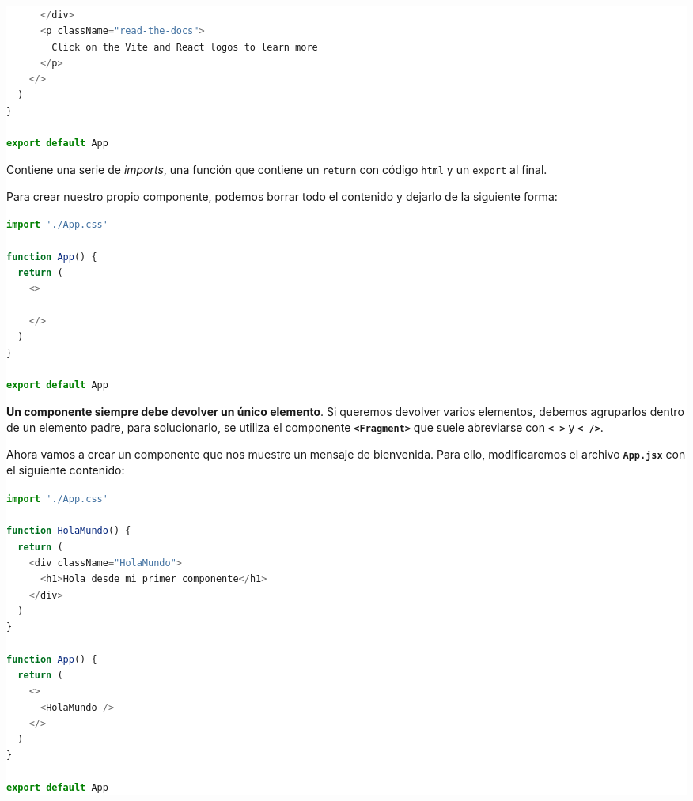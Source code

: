 ```js title="src/App.jsx" linenums="1" hl_lines="1-4 10-31 35"
      </div>
      <p className="read-the-docs">
        Click on the Vite and React logos to learn more
      </p>
    </>
  )
}

export default App
```

Contiene una serie de _imports_, una función que contiene un `return` con código `html` y un `export` al final.

Para crear nuestro propio componente, podemos borrar todo el contenido y dejarlo de la siguiente forma:

```js title="src/App.jsx" linenums="1"
import './App.css'

function App() {
  return (
    <>

    </>
  )
}

export default App
```

**Un componente siempre debe devolver un único elemento**. Si queremos devolver varios elementos, debemos agruparlos dentro de un elemento padre, para solucionarlo, se utiliza el componente [**`<Fragment>`**](https://react.dev/reference/react/Fragment) que suele abreviarse con **`< >`** y **``< />``**.

Ahora vamos a crear un componente que nos muestre un mensaje de bienvenida. Para ello, modificaremos el archivo **`App.jsx`** con el siguiente contenido:

```js title="src/App.jsx" linenums="1" hl_lines="3-9 14"
import './App.css'

function HolaMundo() {
  return (
    <div className="HolaMundo">
      <h1>Hola desde mi primer componente</h1>
    </div>
  )
}

function App() {
  return (
    <>
      <HolaMundo />
    </>
  )
}

export default App
```
